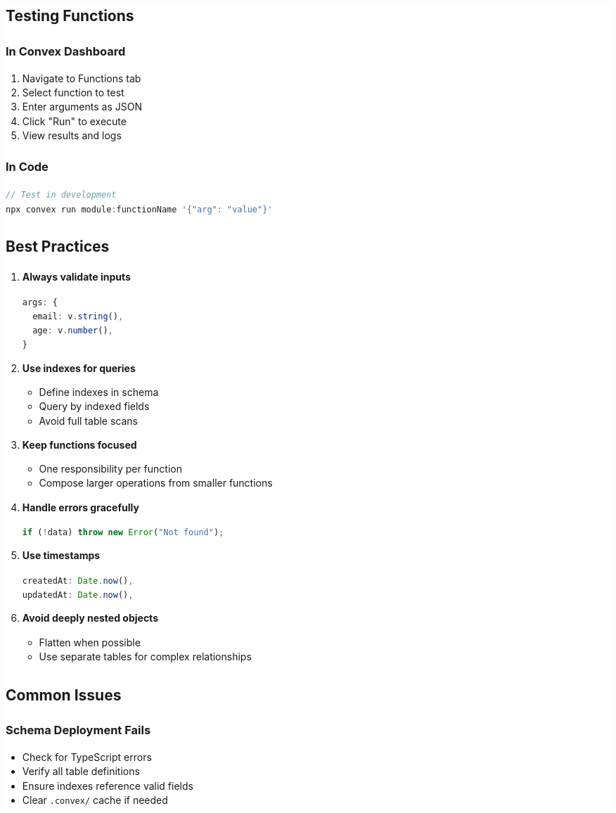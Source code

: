 ## Testing Functions

### In Convex Dashboard
1. Navigate to Functions tab
2. Select function to test
3. Enter arguments as JSON
4. Click "Run" to execute
5. View results and logs

### In Code
```typescript
// Test in development
npx convex run module:functionName '{"arg": "value"}'
```

## Best Practices

1. **Always validate inputs**
   ```typescript
   args: { 
     email: v.string(),
     age: v.number(),
   }
   ```

2. **Use indexes for queries**
   - Define indexes in schema
   - Query by indexed fields
   - Avoid full table scans

3. **Keep functions focused**
   - One responsibility per function
   - Compose larger operations from smaller functions

4. **Handle errors gracefully**
   ```typescript
   if (!data) throw new Error("Not found");
   ```

5. **Use timestamps**
   ```typescript
   createdAt: Date.now(),
   updatedAt: Date.now(),
   ```

6. **Avoid deeply nested objects**
   - Flatten when possible
   - Use separate tables for complex relationships

## Common Issues

### Schema Deployment Fails
- Check for TypeScript errors
- Verify all table definitions
- Ensure indexes reference valid fields
- Clear `.convex/` cache if needed
